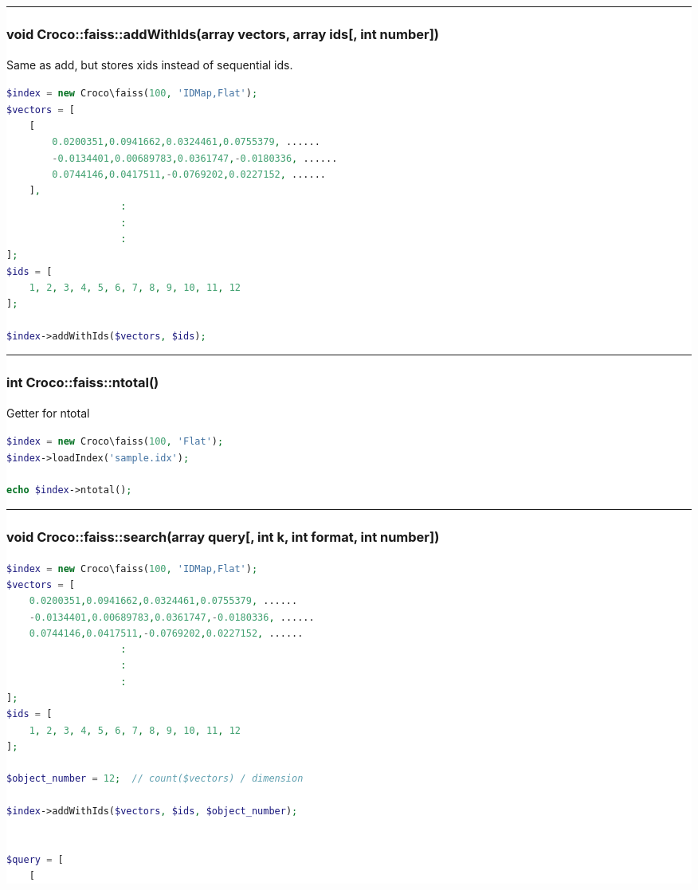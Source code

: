 
-----


### <a name="addwithids">void Croco::faiss::addWithIds(array vectors, array ids[, int number])

Same as add, but stores xids instead of sequential ids.

```php
$index = new Croco\faiss(100, 'IDMap,Flat');
$vectors = [
    [
        0.0200351,0.0941662,0.0324461,0.0755379, ......
        -0.0134401,0.00689783,0.0361747,-0.0180336, ......
        0.0744146,0.0417511,-0.0769202,0.0227152, ......
    ],
                    :
                    :
                    :
];
$ids = [
    1, 2, 3, 4, 5, 6, 7, 8, 9, 10, 11, 12
];

$index->addWithIds($vectors, $ids);
```

-----

### <a name="ntotal">int Croco::faiss::ntotal()

Getter for ntotal

```php
$index = new Croco\faiss(100, 'Flat');
$index->loadIndex('sample.idx');

echo $index->ntotal();
```

-----

### <a name="search">void Croco::faiss::search(array query[, int k, int format, int number])

```php
$index = new Croco\faiss(100, 'IDMap,Flat');
$vectors = [
    0.0200351,0.0941662,0.0324461,0.0755379, ......
    -0.0134401,0.00689783,0.0361747,-0.0180336, ......
    0.0744146,0.0417511,-0.0769202,0.0227152, ......
                    :
                    :
                    :
];
$ids = [
    1, 2, 3, 4, 5, 6, 7, 8, 9, 10, 11, 12
];

$object_number = 12;  // count($vectors) / dimension

$index->addWithIds($vectors, $ids, $object_number);


$query = [
    [
```
